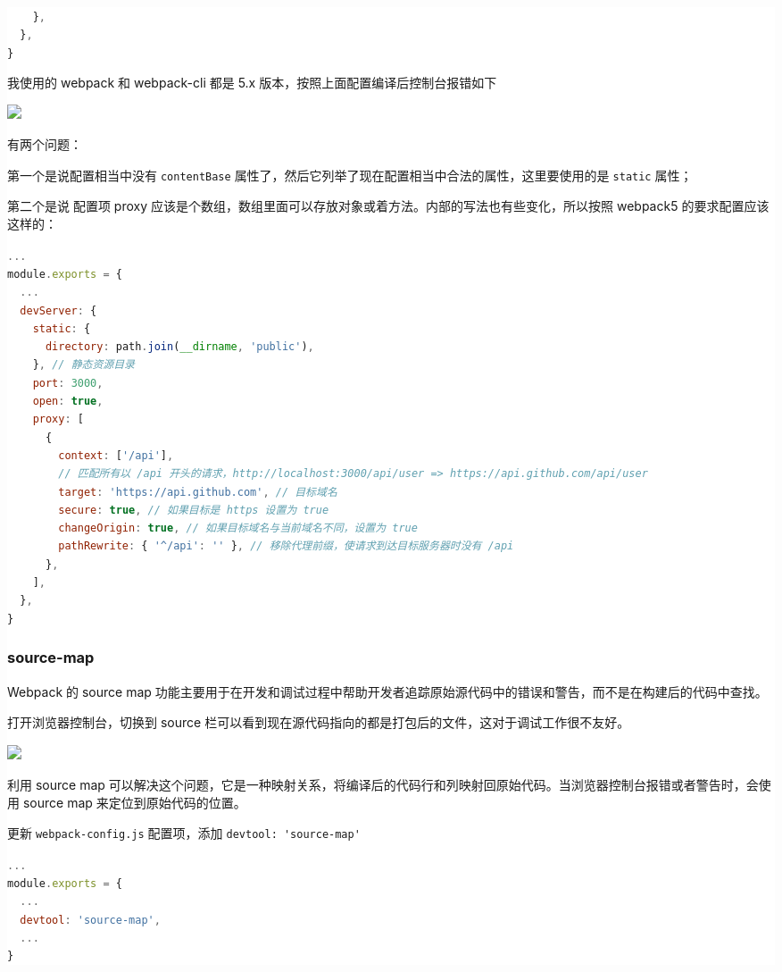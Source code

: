 ```js
    },
  },
}

```

我使用的 webpack 和 webpack-cli 都是 5.x 版本，按照上面配置编译后控制台报错如下

<img src="./assets/webpack-dev-server 配置项报错.png" />

有两个问题：

第一个是说配置相当中没有 `contentBase` 属性了，然后它列举了现在配置相当中合法的属性，这里要使用的是 `static` 属性；

第二个是说 配置项 proxy 应该是个数组，数组里面可以存放对象或着方法。内部的写法也有些变化，所以按照 webpack5 的要求配置应该这样的：

```js
...
module.exports = {
  ...
  devServer: {
    static: {
      directory: path.join(__dirname, 'public'),
    }, // 静态资源目录
    port: 3000,
    open: true,
    proxy: [
      {
        context: ['/api'],
        // 匹配所有以 /api 开头的请求，http://localhost:3000/api/user => https://api.github.com/api/user
        target: 'https://api.github.com', // 目标域名
        secure: true, // 如果目标是 https 设置为 true
        changeOrigin: true, // 如果目标域名与当前域名不同，设置为 true
        pathRewrite: { '^/api': '' }, // 移除代理前缀，使请求到达目标服务器时没有 /api
      },
    ],
  },
}

```

### source-map

Webpack 的 source map 功能主要用于在开发和调试过程中帮助开发者追踪原始源代码中的错误和警告，而不是在构建后的代码中查找。

打开浏览器控制台，切换到 source 栏可以看到现在源代码指向的都是打包后的文件，这对于调试工作很不友好。

<img src="./assets/source-map.png">

利用 source map 可以解决这个问题，它是一种映射关系，将编译后的代码行和列映射回原始代码。当浏览器控制台报错或者警告时，会使用 source map 来定位到原始代码的位置。

更新 `webpack-config.js` 配置项，添加 `devtool: 'source-map'`

```js
...
module.exports = {
  ...
  devtool: 'source-map',
  ...
}
```
